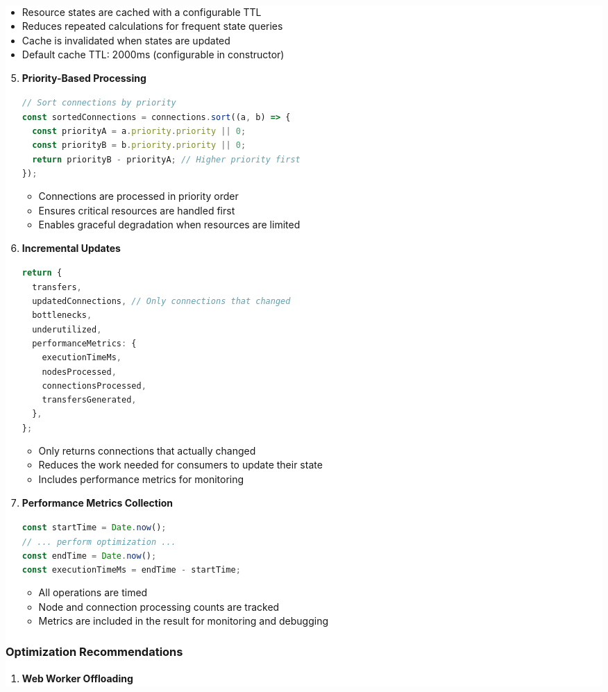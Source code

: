    - Resource states are cached with a configurable TTL
   - Reduces repeated calculations for frequent state queries
   - Cache is invalidated when states are updated
   - Default cache TTL: 2000ms (configurable in constructor)

5. **Priority-Based Processing**

   ```typescript
   // Sort connections by priority
   const sortedConnections = connections.sort((a, b) => {
     const priorityA = a.priority.priority || 0;
     const priorityB = b.priority.priority || 0;
     return priorityB - priorityA; // Higher priority first
   });
   ```

   - Connections are processed in priority order
   - Ensures critical resources are handled first
   - Enables graceful degradation when resources are limited

6. **Incremental Updates**

   ```typescript
   return {
     transfers,
     updatedConnections, // Only connections that changed
     bottlenecks,
     underutilized,
     performanceMetrics: {
       executionTimeMs,
       nodesProcessed,
       connectionsProcessed,
       transfersGenerated,
     },
   };
   ```

   - Only returns connections that actually changed
   - Reduces the work needed for consumers to update their state
   - Includes performance metrics for monitoring

7. **Performance Metrics Collection**
   ```typescript
   const startTime = Date.now();
   // ... perform optimization ...
   const endTime = Date.now();
   const executionTimeMs = endTime - startTime;
   ```
   - All operations are timed
   - Node and connection processing counts are tracked
   - Metrics are included in the result for monitoring and debugging

### Optimization Recommendations

1. **Web Worker Offloading**
